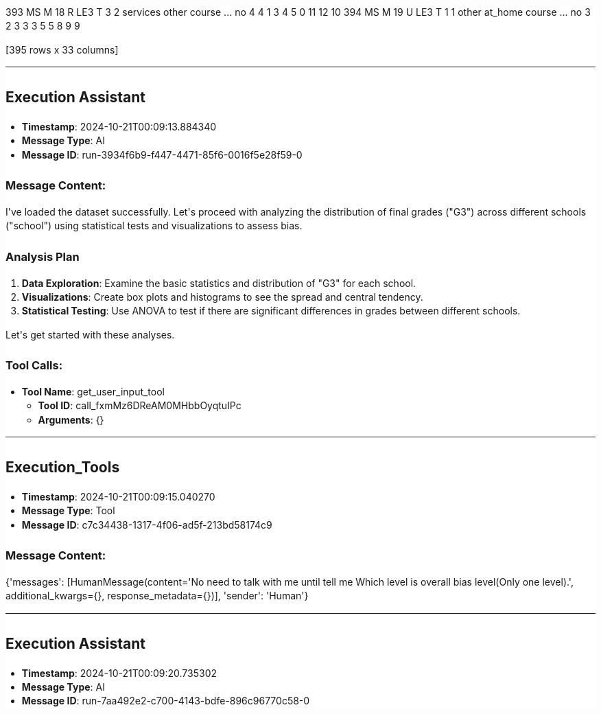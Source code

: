 393     MS   M   18       R     LE3       T     3     2  services     other  course  ...       no       4         4      1    3    4      5        0  11  12  10
394     MS   M   19       U     LE3       T     1     1     other   at_home  course  ...       no       3         2      3    3    3      5        5   8   9   9

[395 rows x 33 columns]


---

## Execution Assistant
- **Timestamp**: 2024-10-21T00:09:13.884340
- **Message Type**: AI
- **Message ID**: run-3934f6b9-f447-4471-85f6-0016f5e28f59-0

### Message Content:

I've loaded the dataset successfully. Let's proceed with analyzing the distribution of final grades ("G3") across different schools ("school") using statistical tests and visualizations to assess bias.

### Analysis Plan

1. **Data Exploration**: Examine the basic statistics and distribution of "G3" for each school.
2. **Visualizations**: Create box plots and histograms to see the spread and central tendency.
3. **Statistical Testing**: Use ANOVA to test if there are significant differences in grades between different schools.

Let's get started with these analyses.

### Tool Calls:
- **Tool Name**: get_user_input_tool
  - **Tool ID**: call_fxmMz6DReAM0MHbbOyqtuIPc
  - **Arguments**: {}

---

## Execution_Tools
- **Timestamp**: 2024-10-21T00:09:15.040270
- **Message Type**: Tool
- **Message ID**: c7c34438-1317-4f06-ad5f-213bd58174c9

### Message Content:

{'messages': [HumanMessage(content='No need to talk with me until tell me Which level is overall bias level(Only one level).', additional_kwargs={}, response_metadata={})], 'sender': 'Human'}


---

## Execution Assistant
- **Timestamp**: 2024-10-21T00:09:20.735302
- **Message Type**: AI
- **Message ID**: run-7aa492e2-c700-4143-bdfe-896c96770c58-0
